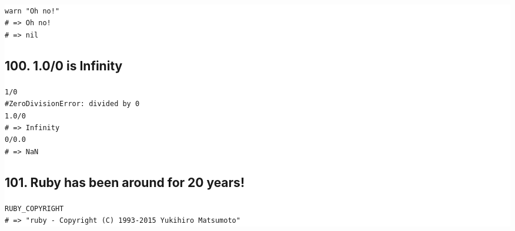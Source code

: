 ```
warn "Oh no!"
# => Oh no!
# => nil
```
## 100.  1.0/0 is Infinity
```
1/0
#ZeroDivisionError: divided by 0
1.0/0
# => Infinity
0/0.0
# => NaN
```
## 101.  Ruby has been around for 20 years!
```
RUBY_COPYRIGHT
# => "ruby - Copyright (C) 1993-2015 Yukihiro Matsumoto"
```
